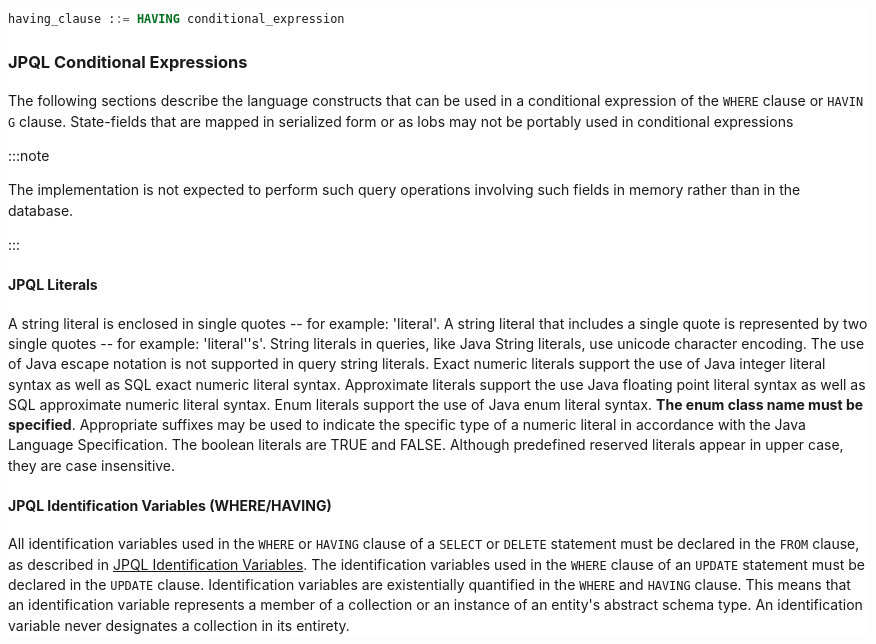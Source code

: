```sql
having_clause ::= HAVING conditional_expression
```

### JPQL Conditional Expressions

The following sections describe the language constructs that can be used in a conditional expression of the `WHERE`
clause or `HAVING` clause. State-fields that are mapped in serialized form or as lobs may not be portably used in
conditional expressions

:::note

The implementation is not expected to perform such query operations involving such fields in memory rather than in
the database.

:::

#### JPQL Literals

A string literal is enclosed in single quotes -- for example: 'literal'. A string literal that includes a single
quote is represented by two single quotes -- for example: 'literal''s'. String literals in queries, like Java
String literals, use unicode character encoding. The use of Java escape notation is not supported in query string
literals. Exact numeric literals support the use of Java integer literal syntax as well as SQL exact numeric
literal syntax. Approximate literals support the use Java floating point literal syntax as well as SQL approximate
numeric literal syntax. Enum literals support the use of Java enum literal syntax. **The enum class name must be
specified**. Appropriate suffixes may be used to indicate the specific type of a numeric literal in accordance with
the Java Language Specification. The boolean literals are TRUE and FALSE. Although predefined reserved literals
appear in upper case, they are case insensitive.

#### JPQL Identification Variables (WHERE/HAVING)

All identification variables used in the `WHERE` or `HAVING` clause of a `SELECT` or `DELETE` statement must be
declared in the `FROM` clause, as described in [JPQL Identification Variables](#jpql-identification-variables). The
identification variables used in the `WHERE` clause of an `UPDATE` statement must be declared in the `UPDATE`
clause. Identification variables are existentially quantified in the `WHERE` and `HAVING` clause. This means that an
identification variable represents a member of a collection or an instance of an entity's abstract schema type. An
identification variable never designates a collection in its entirety.
